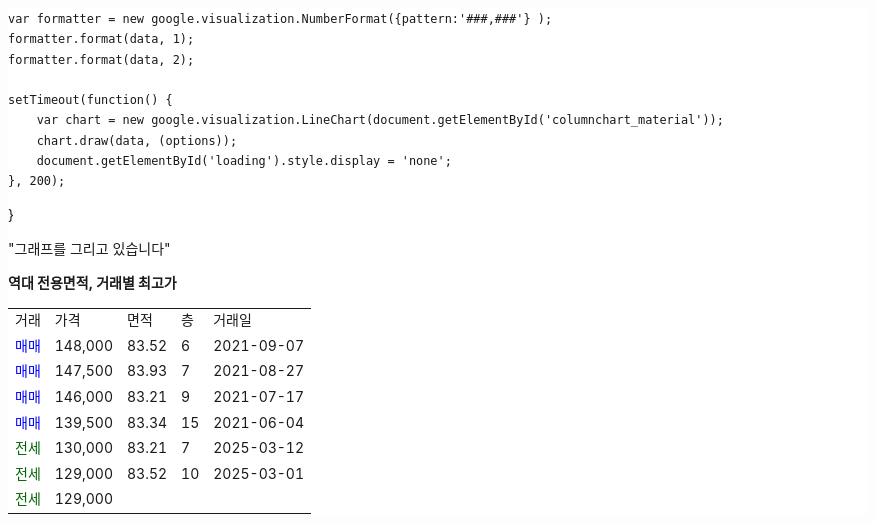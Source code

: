    var formatter = new google.visualization.NumberFormat({pattern:'###,###'} );
    formatter.format(data, 1);
    formatter.format(data, 2);
    
    setTimeout(function() {
        var chart = new google.visualization.LineChart(document.getElementById('columnchart_material'));
        chart.draw(data, (options));
        document.getElementById('loading').style.display = 'none';
    }, 200);
  }
</script>


<div id="loading" style="z-index:20; display: block; margin-left: 0px">"그래프를 그리고 있습니다"</div>
<div id="columnchart_material" style="width: 95%; margin-left: 0px; display: block"></div>

<b>역대 전용면적, 거래별 최고가</b>
<table class="sortable">
    <tr>
      <td>거래</td>
      <td>가격</td>
      <td>면적</td>
      <td>층</td>
      <td>거래일</td>
    </tr>
        <tr>
          <td><a style="color: blue">매매</a></td>
          <td>148,000</td>
          <td>83.52</td>
          <td>6</td>
          <td>2021-09-07</td>
        </tr>            <tr>
          <td><a style="color: blue">매매</a></td>
          <td>147,500</td>
          <td>83.93</td>
          <td>7</td>
          <td>2021-08-27</td>
        </tr>            <tr>
          <td><a style="color: blue">매매</a></td>
          <td>146,000</td>
          <td>83.21</td>
          <td>9</td>
          <td>2021-07-17</td>
        </tr>            <tr>
          <td><a style="color: blue">매매</a></td>
          <td>139,500</td>
          <td>83.34</td>
          <td>15</td>
          <td>2021-06-04</td>
        </tr>        
        <tr>
              <td><a style="color: darkgreen">전세</a></td>
              <td>130,000</td>
              <td>83.21</td>
              <td>7</td>
              <td>2025-03-12</td>
            </tr>            <tr>
              <td><a style="color: darkgreen">전세</a></td>
              <td>129,000</td>
              <td>83.52</td>
              <td>10</td>
              <td>2025-03-01</td>
            </tr>            <tr>
              <td><a style="color: darkgreen">전세</a></td>
              <td>129,000</td>